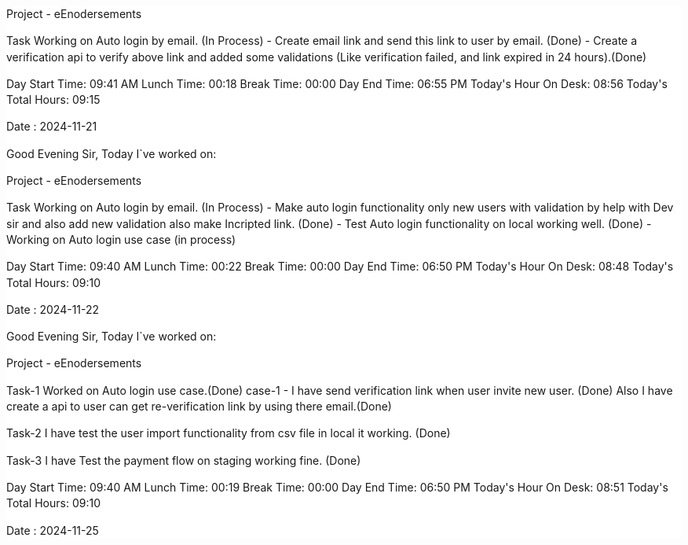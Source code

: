 Project - eEnodersements

Task Working on Auto login by email. (In Process) - Create email link and send this link to user by email. (Done) - Create a verification api to verify above link and added some validations (Like verification failed, and link expired in 24 hours).(Done)

Day Start Time: 09:41 AM
Lunch Time: 00:18
Break Time: 00:00
Day End Time: 06:55 PM
Today's Hour On Desk: 08:56
Today's Total Hours: 09:15



Date : 2024-11-21

Good Evening Sir,
Today I`ve worked on:

Project - eEnodersements

Task Working on Auto login by email. (In Process) - Make auto login functionality only new users with validation by help with Dev sir and also add new validation also make Incripted link. (Done) - Test Auto login functionality on local working well. (Done) - Working on Auto login use case (in process)

Day Start Time: 09:40 AM
Lunch Time: 00:22
Break Time: 00:00
Day End Time: 06:50 PM
Today's Hour On Desk: 08:48
Today's Total Hours: 09:10



Date : 2024-11-22

Good Evening Sir,
Today I`ve worked on:

Project - eEnodersements

Task-1 Worked on Auto login use case.(Done)
case-1 - I have send verification link when user invite new user. (Done)
Also I have create a api to user can get re-verification link by using there email.(Done)

Task-2 I have test the user import functionality from csv file in local it working. (Done)

Task-3 I have Test the payment flow on staging working fine. (Done)

Day Start Time: 09:40 AM
Lunch Time: 00:19
Break Time: 00:00
Day End Time: 06:50 PM
Today's Hour On Desk: 08:51
Today's Total Hours: 09:10



Date : 2024-11-25
